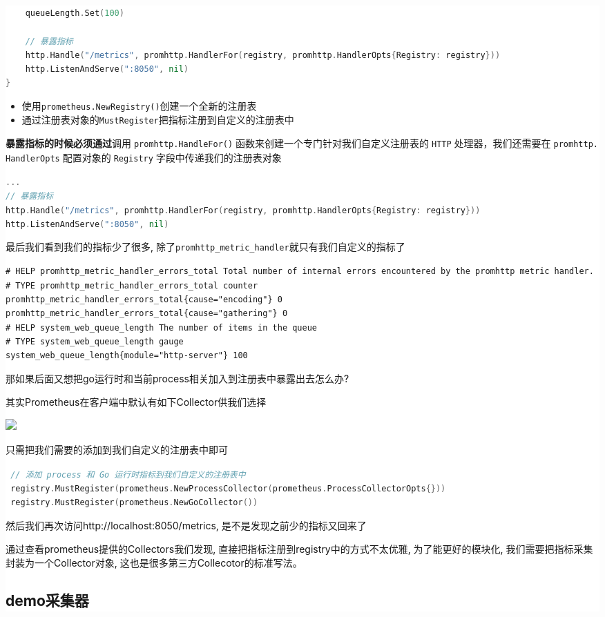 ```go
	queueLength.Set(100)

	// 暴露指标
	http.Handle("/metrics", promhttp.HandlerFor(registry, promhttp.HandlerOpts{Registry: registry}))
	http.ListenAndServe(":8050", nil)
}
```

+ 使用`prometheus.NewRegistry()`创建一个全新的注册表
+ 通过注册表对象的`MustRegister`把指标注册到自定义的注册表中

**暴露指标的时候必须通过**调用 `promhttp.HandleFor()` 函数来创建一个专门针对我们自定义注册表的 `HTTP` 处理器，我们还需要在 `promhttp.HandlerOpts` 配置对象的 `Registry` 字段中传递我们的注册表对象

```go
...
// 暴露指标
http.Handle("/metrics", promhttp.HandlerFor(registry, promhttp.HandlerOpts{Registry: registry}))
http.ListenAndServe(":8050", nil)
```

最后我们看到我们的指标少了很多, 除了`promhttp_metric_handler`就只有我们自定义的指标了

```
# HELP promhttp_metric_handler_errors_total Total number of internal errors encountered by the promhttp metric handler.
# TYPE promhttp_metric_handler_errors_total counter
promhttp_metric_handler_errors_total{cause="encoding"} 0
promhttp_metric_handler_errors_total{cause="gathering"} 0
# HELP system_web_queue_length The number of items in the queue
# TYPE system_web_queue_length gauge
system_web_queue_length{module="http-server"} 100
```

那如果后面又想把go运行时和当前process相关加入到注册表中暴露出去怎么办?

其实Prometheus在客户端中默认有如下Collector供我们选择

![](assets/prom_collector.png)

只需把我们需要的添加到我们自定义的注册表中即可

```go
 // 添加 process 和 Go 运行时指标到我们自定义的注册表中
 registry.MustRegister(prometheus.NewProcessCollector(prometheus.ProcessCollectorOpts{}))
 registry.MustRegister(prometheus.NewGoCollector())
```

然后我们再次访问http://localhost:8050/metrics, 是不是发现之前少的指标又回来了

通过查看prometheus提供的Collectors我们发现, 直接把指标注册到registry中的方式不太优雅, 为了能更好的模块化, 我们需要把指标采集封装为一个Collector对象, 这也是很多第三方Collecotor的标准写法。



## demo采集器
